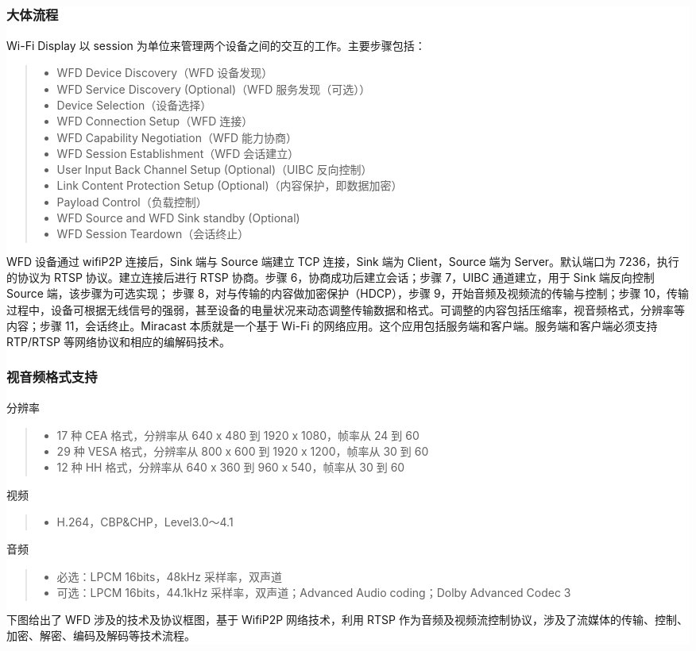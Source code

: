 ### 大体流程

Wi-Fi Display 以 session 为单位来管理两个设备之间的交互的工作。主要步骤包括：

>- WFD Device Discovery（WFD 设备发现）
>- WFD Service Discovery (Optional)（WFD 服务发现（可选））
>- Device Selection（设备选择）
>- WFD Connection Setup（WFD 连接）
>- WFD Capability Negotiation（WFD 能力协商）
>- WFD Session Establishment（WFD 会话建立）
>- User Input Back Channel Setup (Optional)（UIBC 反向控制）
>- Link Content Protection Setup (Optional)（内容保护，即数据加密）
>- Payload Control（负载控制）
>- WFD Source and WFD Sink standby (Optional)
>- WFD Session Teardown（会话终止）

WFD 设备通过 wifiP2P 连接后，Sink 端与 Source 端建立 TCP 连接，Sink 端为 Client，Source 端为 Server。默认端口为 7236，执行的协议为 RTSP 协议。建立连接后进行 RTSP 协商。步骤 6，协商成功后建立会话；步骤 7，UIBC 通道建立，用于 Sink 端反向控制 Source 端，该步骤为可选实现； 步骤 8，对与传输的内容做加密保护（HDCP），步骤 9，开始音频及视频流的传输与控制；步骤 10，传输过程中，设备可根据无线信号的强弱，甚至设备的电量状况来动态调整传输数据和格式。可调整的内容包括压缩率，视音频格式，分辨率等内容；步骤 11，会话终止。Miracast 本质就是一个基于 Wi-Fi 的网络应用。这个应用包括服务端和客户端。服务端和客户端必须支持 RTP/RTSP 等网络协议和相应的编解码技术。

### 视音频格式支持

分辨率

>- 17 种 CEA 格式，分辨率从 640 x 480 到 1920 x 1080，帧率从 24 到 60
>- 29 种 VESA 格式，分辨率从 800 x 600 到 1920 x 1200，帧率从 30 到 60
>- 12 种 HH 格式，分辨率从 640 x 360 到 960 x 540，帧率从 30 到 60

视频

>- H.264，CBP&CHP，Level3.0～4.1

音频

>- 必选：LPCM 16bits，48kHz 采样率，双声道
>- 可选：LPCM 16bits，44.1kHz 采样率，双声道；Advanced Audio coding；Dolby Advanced Codec 3

下图给出了 WFD 涉及的技术及协议框图，基于 WifiP2P 网络技术，利用 RTSP 作为音频及视频流控制协议，涉及了流媒体的传输、控制、加密、解密、编码及解码等技术流程。
